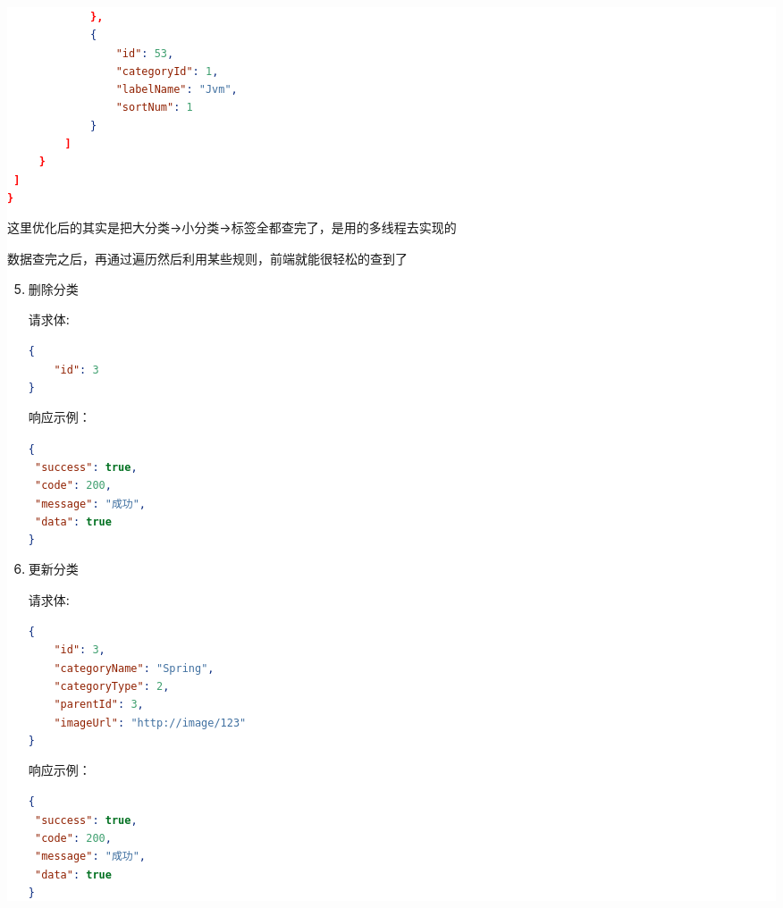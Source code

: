    ```json
   				},
   				{
   					"id": 53,
   					"categoryId": 1,
   					"labelName": "Jvm",
   					"sortNum": 1
   				}
   			]
   		}
   	]
   }
   ```

   这里优化后的其实是把大分类->小分类->标签全都查完了，是用的多线程去实现的

   数据查完之后，再通过遍历然后利用某些规则，前端就能很轻松的查到了

5. 删除分类

   请求体:

   ```json 
   {
       "id": 3
   }
   ```

   响应示例：

   ```json
   {
   	"success": true,
   	"code": 200,
   	"message": "成功",
   	"data": true
   }
   ```

6. 更新分类

   请求体:

   ```json 
   {
       "id": 3,
       "categoryName": "Spring",
       "categoryType": 2,
       "parentId": 3,
       "imageUrl": "http://image/123"
   }
   ```

   响应示例：

   ```json
   {
   	"success": true,
   	"code": 200,
   	"message": "成功",
   	"data": true
   }
   ```
